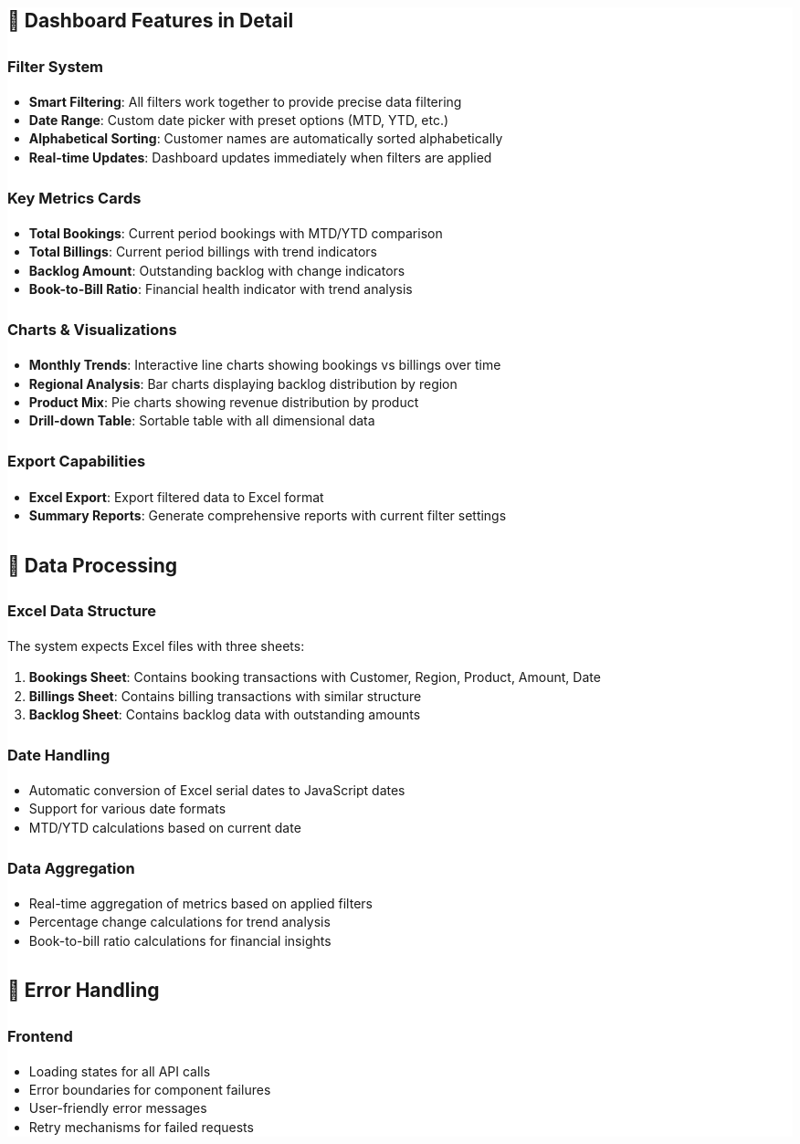 ## 🎨 Dashboard Features in Detail

### Filter System
- **Smart Filtering**: All filters work together to provide precise data filtering
- **Date Range**: Custom date picker with preset options (MTD, YTD, etc.)
- **Alphabetical Sorting**: Customer names are automatically sorted alphabetically
- **Real-time Updates**: Dashboard updates immediately when filters are applied

### Key Metrics Cards
- **Total Bookings**: Current period bookings with MTD/YTD comparison
- **Total Billings**: Current period billings with trend indicators
- **Backlog Amount**: Outstanding backlog with change indicators
- **Book-to-Bill Ratio**: Financial health indicator with trend analysis

### Charts & Visualizations
- **Monthly Trends**: Interactive line charts showing bookings vs billings over time
- **Regional Analysis**: Bar charts displaying backlog distribution by region
- **Product Mix**: Pie charts showing revenue distribution by product
- **Drill-down Table**: Sortable table with all dimensional data

### Export Capabilities
- **Excel Export**: Export filtered data to Excel format
- **Summary Reports**: Generate comprehensive reports with current filter settings

## 🔧 Data Processing

### Excel Data Structure
The system expects Excel files with three sheets:
1. **Bookings Sheet**: Contains booking transactions with Customer, Region, Product, Amount, Date
2. **Billings Sheet**: Contains billing transactions with similar structure
3. **Backlog Sheet**: Contains backlog data with outstanding amounts

### Date Handling
- Automatic conversion of Excel serial dates to JavaScript dates
- Support for various date formats
- MTD/YTD calculations based on current date

### Data Aggregation
- Real-time aggregation of metrics based on applied filters
- Percentage change calculations for trend analysis
- Book-to-bill ratio calculations for financial insights

## 🚦 Error Handling

### Frontend
- Loading states for all API calls
- Error boundaries for component failures
- User-friendly error messages
- Retry mechanisms for failed requests
